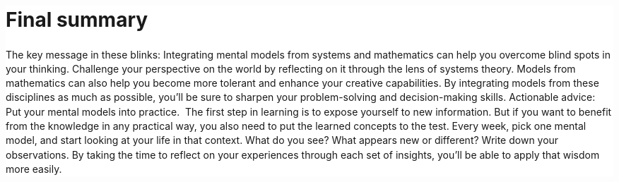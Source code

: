 # Final summary
The key message in these blinks:
Integrating mental models from systems and mathematics can help you overcome blind spots in your thinking. Challenge your perspective on the world by reflecting on it through the lens of systems theory. Models from mathematics can also help you become more tolerant and enhance your creative capabilities. By integrating models from these disciplines as much as possible, you’ll be sure to sharpen your problem-solving and decision-making skills.
Actionable advice:
Put your mental models into practice. 
The first step in learning is to expose yourself to new information. But if you want to benefit from the knowledge in any practical way, you also need to put the learned concepts to the test. Every week, pick one mental model, and start looking at your life in that context. What do you see? What appears new or different? Write down your observations. By taking the time to reflect on your experiences through each set of insights, you’ll be able to apply that wisdom more easily.

